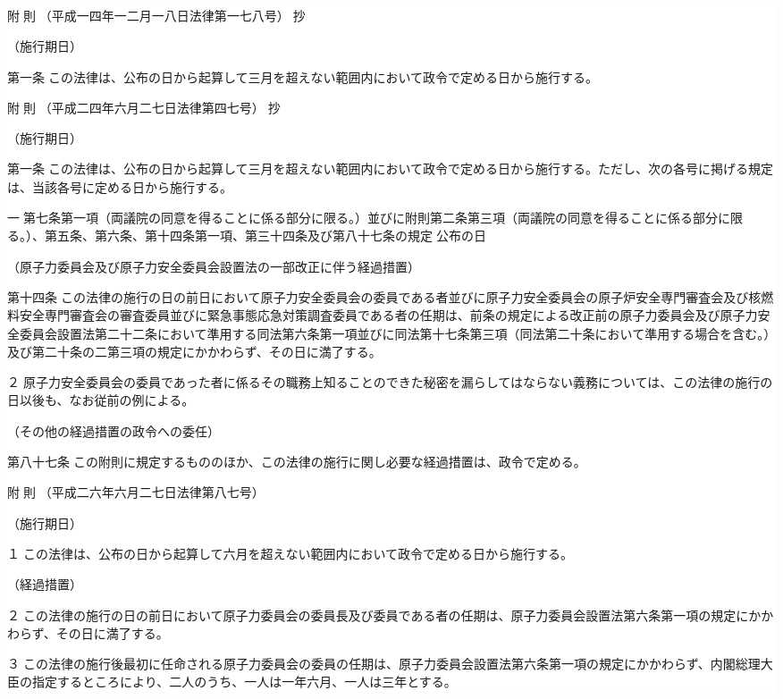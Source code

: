 附 則 （平成一四年一二月一八日法律第一七八号） 抄

（施行期日）

第一条 この法律は、公布の日から起算して三月を超えない範囲内において政令で定める日から施行する。

附 則 （平成二四年六月二七日法律第四七号） 抄

（施行期日）

第一条 この法律は、公布の日から起算して三月を超えない範囲内において政令で定める日から施行する。ただし、次の各号に掲げる規定は、当該各号に定める日から施行する。

一 第七条第一項（両議院の同意を得ることに係る部分に限る。）並びに附則第二条第三項（両議院の同意を得ることに係る部分に限る。）、第五条、第六条、第十四条第一項、第三十四条及び第八十七条の規定 公布の日

（原子力委員会及び原子力安全委員会設置法の一部改正に伴う経過措置）

第十四条 この法律の施行の日の前日において原子力安全委員会の委員である者並びに原子力安全委員会の原子炉安全専門審査会及び核燃料安全専門審査会の審査委員並びに緊急事態応急対策調査委員である者の任期は、前条の規定による改正前の原子力委員会及び原子力安全委員会設置法第二十二条において準用する同法第六条第一項並びに同法第十七条第三項（同法第二十条において準用する場合を含む。）及び第二十条の二第三項の規定にかかわらず、その日に満了する。

２ 原子力安全委員会の委員であった者に係るその職務上知ることのできた秘密を漏らしてはならない義務については、この法律の施行の日以後も、なお従前の例による。

（その他の経過措置の政令への委任）

第八十七条 この附則に規定するもののほか、この法律の施行に関し必要な経過措置は、政令で定める。

附 則 （平成二六年六月二七日法律第八七号）

（施行期日）

１ この法律は、公布の日から起算して六月を超えない範囲内において政令で定める日から施行する。

（経過措置）

２ この法律の施行の日の前日において原子力委員会の委員長及び委員である者の任期は、原子力委員会設置法第六条第一項の規定にかかわらず、その日に満了する。

３ この法律の施行後最初に任命される原子力委員会の委員の任期は、原子力委員会設置法第六条第一項の規定にかかわらず、内閣総理大臣の指定するところにより、二人のうち、一人は一年六月、一人は三年とする。
